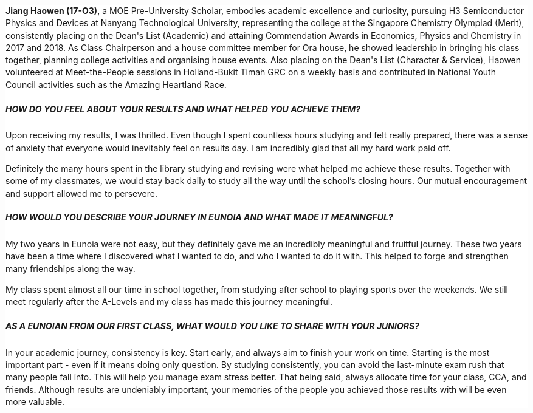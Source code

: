 
**Jiang Haowen (17-O3)**, a MOE Pre-University Scholar, embodies academic excellence and curiosity, pursuing H3 Semiconductor Physics and Devices at Nanyang Technological University, representing the college at the Singapore Chemistry Olympiad (Merit), consistently placing on the Dean's List (Academic) and attaining Commendation Awards in Economics, Physics and Chemistry in 2017 and 2018. As Class Chairperson and a house committee member for Ora house, he showed leadership in bringing his class together, planning college activities and organising house events. Also placing on the Dean's List (Character & Service), Haowen volunteered at Meet-the-People sessions in Holland-Bukit Timah GRC on a weekly basis and contributed in National Youth Council activities such as the Amazing Heartland Race.

##### HOW DO YOU FEEL ABOUT YOUR RESULTS AND WHAT HELPED YOU ACHIEVE THEM?

Upon receiving my results, I was thrilled. Even though I spent countless hours studying and felt really prepared, there was a sense of anxiety that everyone would inevitably feel on results day. I am incredibly glad that all my hard work paid off.

Definitely the many hours spent in the library studying and revising were what helped me achieve these results. Together with some of my classmates, we would stay back daily to study all the way until the school’s closing hours. Our mutual encouragement and support allowed me to persevere.

##### HOW WOULD YOU DESCRIBE YOUR JOURNEY IN EUNOIA AND WHAT MADE IT MEANINGFUL?

My two years in Eunoia were not easy, but they definitely gave me an incredibly meaningful and fruitful journey. These two years have been a time where I discovered what I wanted to do, and who I wanted to do it with. This helped to forge and strengthen many friendships along the way.

My class spent almost all our time in school together, from studying after school to playing sports over the weekends. We still meet regularly after the A-Levels and my class has made this journey meaningful.

##### AS A EUNOIAN FROM OUR FIRST CLASS, WHAT WOULD YOU LIKE TO SHARE WITH YOUR JUNIORS?

In your academic journey, consistency is key. Start early, and always aim to finish your work on time. Starting is the most important part - even if it means doing only question. By studying consistently, you can avoid the last-minute exam rush that many people fall into. This will help you manage exam stress better. That being said, always allocate time for your class, CCA, and friends. Although results are undeniably important, your memories of the people you achieved those results with will be even more valuable.
